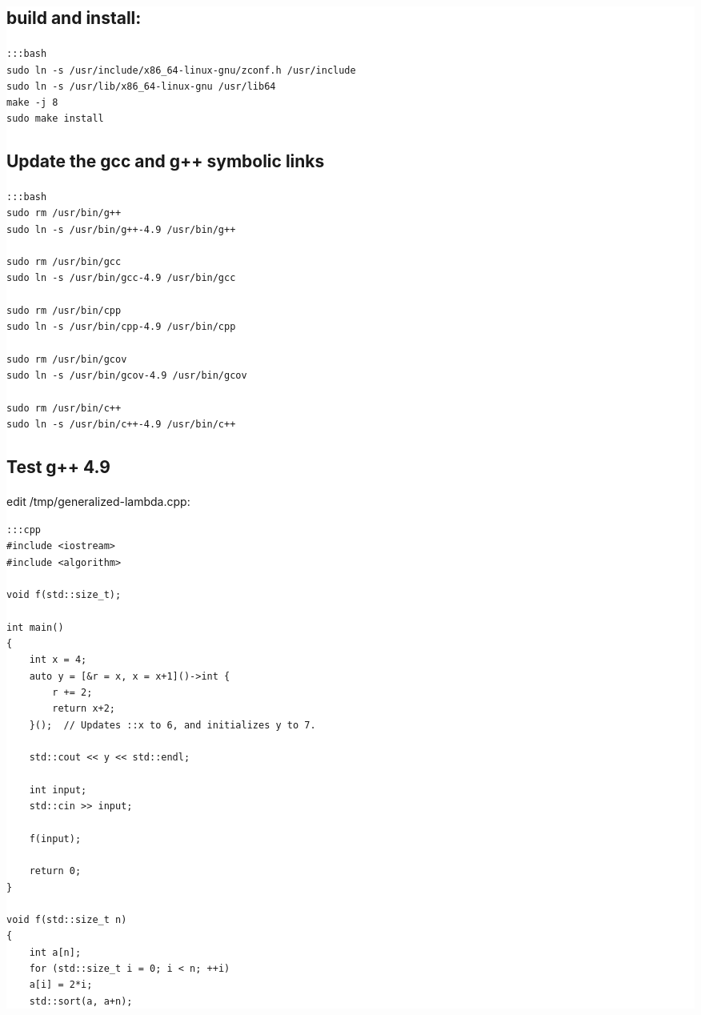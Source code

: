 build and install:
---------------------

	:::bash
	sudo ln -s /usr/include/x86_64-linux-gnu/zconf.h /usr/include
	sudo ln -s /usr/lib/x86_64-linux-gnu /usr/lib64		
	make -j 8
	sudo make install

Update the gcc and g++ symbolic links
------------------------------------------

	:::bash
	sudo rm /usr/bin/g++
	sudo ln -s /usr/bin/g++-4.9 /usr/bin/g++
		
	sudo rm /usr/bin/gcc
	sudo ln -s /usr/bin/gcc-4.9 /usr/bin/gcc

	sudo rm /usr/bin/cpp
	sudo ln -s /usr/bin/cpp-4.9 /usr/bin/cpp

	sudo rm /usr/bin/gcov
	sudo ln -s /usr/bin/gcov-4.9 /usr/bin/gcov
		
	sudo rm /usr/bin/c++
	sudo ln -s /usr/bin/c++-4.9 /usr/bin/c++
	
Test g++ 4.9
--------------------------------------
edit /tmp/generalized-lambda.cpp:

	:::cpp
    #include <iostream>
    #include <algorithm>

	void f(std::size_t);

	int main()
	{
		int x = 4;
		auto y = [&r = x, x = x+1]()->int {
			r += 2;
			return x+2;
		}();  // Updates ::x to 6, and initializes y to 7.

	    std::cout << y << std::endl;

	    int input;
		std::cin >> input;

	    f(input);

	    return 0;
	}

	void f(std::size_t n)
	{
		int a[n];
		for (std::size_t i = 0; i < n; ++i)
		a[i] = 2*i;
		std::sort(a, a+n);
